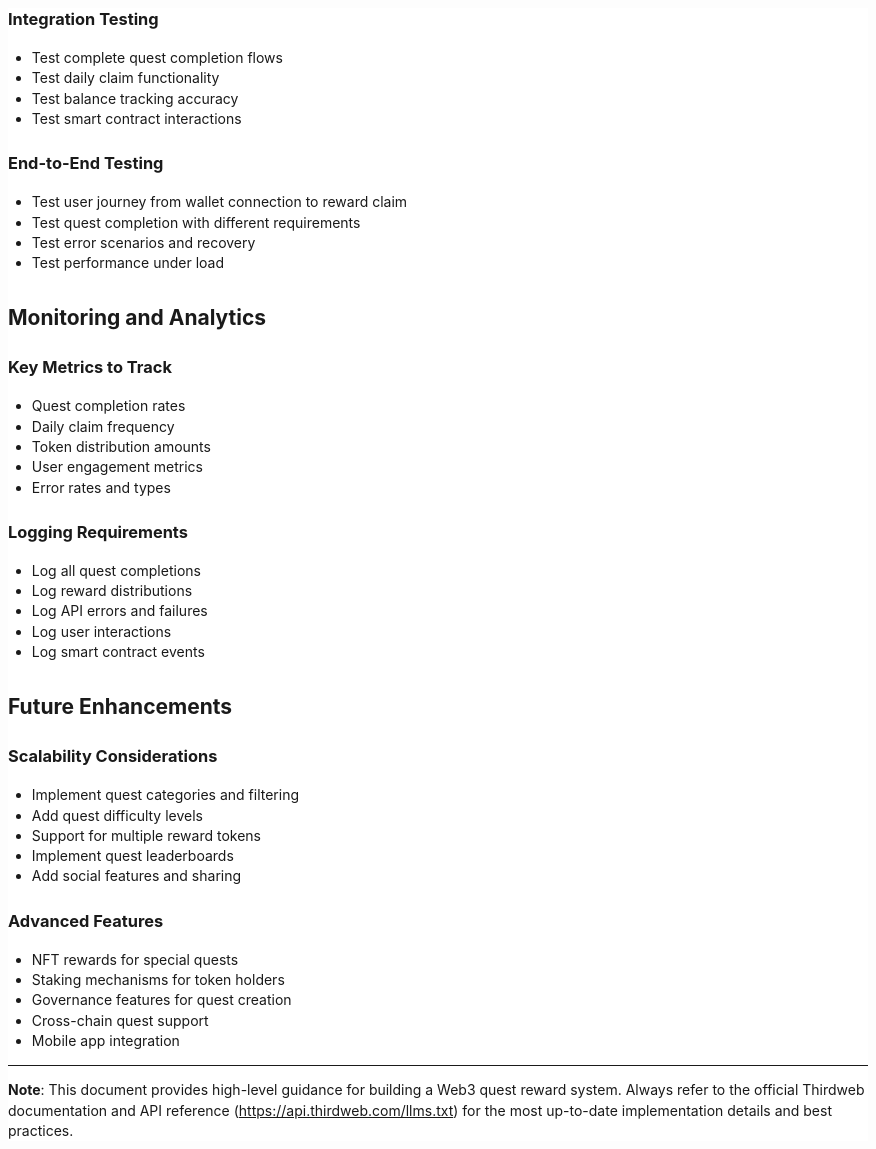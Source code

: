 ### Integration Testing
- Test complete quest completion flows
- Test daily claim functionality
- Test balance tracking accuracy
- Test smart contract interactions

### End-to-End Testing
- Test user journey from wallet connection to reward claim
- Test quest completion with different requirements
- Test error scenarios and recovery
- Test performance under load

## Monitoring and Analytics

### Key Metrics to Track
- Quest completion rates
- Daily claim frequency
- Token distribution amounts
- User engagement metrics
- Error rates and types

### Logging Requirements
- Log all quest completions
- Log reward distributions
- Log API errors and failures
- Log user interactions
- Log smart contract events

## Future Enhancements

### Scalability Considerations
- Implement quest categories and filtering
- Add quest difficulty levels
- Support for multiple reward tokens
- Implement quest leaderboards
- Add social features and sharing

### Advanced Features
- NFT rewards for special quests
- Staking mechanisms for token holders
- Governance features for quest creation
- Cross-chain quest support
- Mobile app integration

---

**Note**: This document provides high-level guidance for building a Web3 quest reward system. Always refer to the official Thirdweb documentation and API reference (https://api.thirdweb.com/llms.txt) for the most up-to-date implementation details and best practices.
